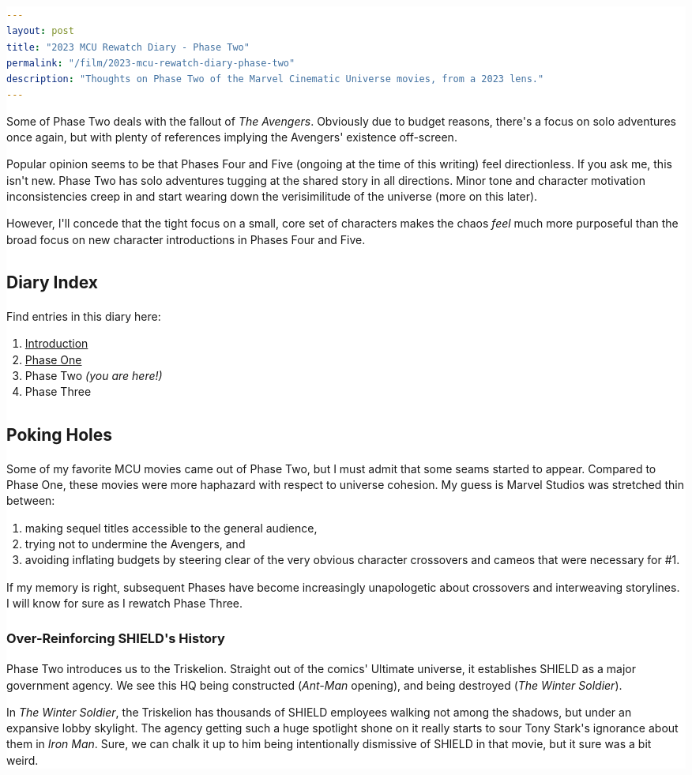 ```yaml
---
layout: post
title: "2023 MCU Rewatch Diary - Phase Two"
permalink: "/film/2023-mcu-rewatch-diary-phase-two"
description: "Thoughts on Phase Two of the Marvel Cinematic Universe movies, from a 2023 lens."
---
```


Some of Phase Two deals with the fallout of *The Avengers*. Obviously due to budget reasons, there's a focus on solo adventures once again, but with plenty of references implying the Avengers' existence off-screen.

Popular opinion seems to be that Phases Four and Five (ongoing at the time of this writing) feel directionless. If you ask me, this isn't new. Phase Two has solo adventures tugging at the shared story in all directions. Minor tone and character motivation inconsistencies creep in and start wearing down the verisimilitude of the universe (more on this later).

However, I'll concede that the tight focus on a small, core set of characters makes the chaos *feel* much more purposeful than the broad focus on new character introductions in Phases Four and Five.



## Diary Index

Find entries in this diary here:

1. [Introduction](/film/2023-mcu-rewatch-diary-introduction)
2. [Phase One](/film/2023-mcu-rewatch-diary-phase-one)
3. Phase Two *(you are here!)*
4. Phase Three

## Poking Holes

Some of my favorite MCU movies came out of Phase Two, but I must admit that some seams started to appear. Compared to Phase One, these movies were more haphazard with respect to universe cohesion. My guess is Marvel Studios was stretched thin between:

1. making sequel titles accessible to the general audience,
2. trying not to undermine the Avengers, and
3. avoiding inflating budgets by steering clear of the very obvious character crossovers and cameos that were necessary for #1.

If my memory is right, subsequent Phases have become increasingly unapologetic about crossovers and interweaving storylines. I will know for sure as I rewatch Phase Three.

### Over-Reinforcing SHIELD's History

Phase Two introduces us to the Triskelion. Straight out of the comics' Ultimate universe, it establishes SHIELD as a major government agency. We see this HQ being constructed (*Ant-Man* opening), and being destroyed (*The Winter Soldier*).

In *The Winter Soldier*, the Triskelion has thousands of SHIELD employees walking not among the shadows, but under an expansive lobby skylight. The agency getting such a huge spotlight shone on it really starts to sour Tony Stark's ignorance about them in *Iron Man*. Sure, we can chalk it up to him being intentionally dismissive of SHIELD in that movie, but it sure was a bit weird.
